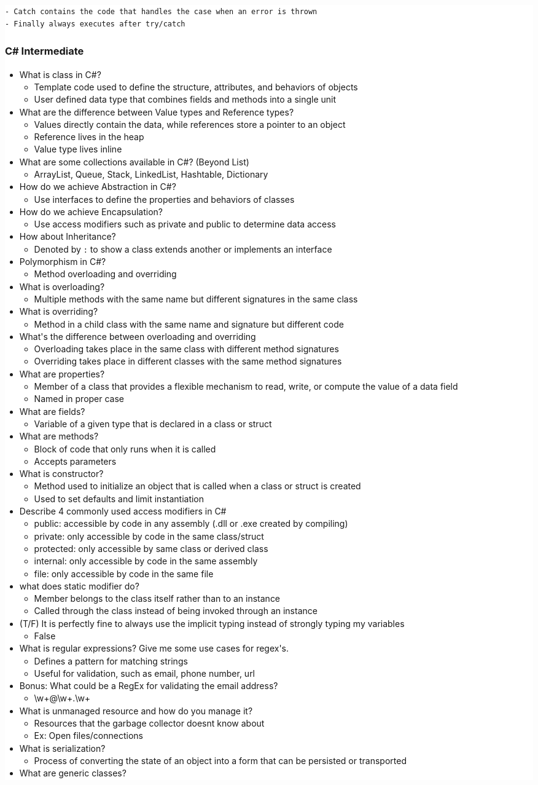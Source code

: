     - Catch contains the code that handles the case when an error is thrown
    - Finally always executes after try/catch

### C# Intermediate
- What is class in C#?
    - Template code used to define the structure, attributes, and behaviors of objects
    - User defined data type that combines fields and methods into a single unit
- What are the difference between Value types and Reference types?
    - Values directly contain the data, while references store a pointer to an object
    - Reference lives in the heap
    - Value type lives inline
- What are some collections available in C#? (Beyond List)
    - ArrayList, Queue, Stack, LinkedList, Hashtable, Dictionary
- How do we achieve Abstraction in C#?
    - Use interfaces to define the properties and behaviors of classes
- How do we achieve Encapsulation?
    - Use access modifiers such as private and public to determine data access
- How about Inheritance?
    - Denoted by `:` to show a class extends another or implements an interface
- Polymorphism in C#?
    - Method overloading and overriding
- What is overloading?
    - Multiple methods with the same name but different signatures in the same class
- What is overriding?
    - Method in a child class with the same name and signature but different code
- What's the difference between overloading and overriding
    - Overloading takes place in the same class with different method signatures
    - Overriding takes place in different classes with the same method signatures
- What are properties?
    - Member of a class that provides a flexible mechanism to read, write, or compute the value of a data field
    - Named in proper case
- What are fields?
    - Variable of a given type that is declared in a class or struct
- What are methods?
    - Block of code that only runs when it is called
    - Accepts parameters
- What is constructor?
    - Method used to initialize an object that is called when a class or struct is created
    - Used to set defaults and limit instantiation
- Describe 4 commonly used access modifiers in C#
    - public: accessible by code in any assembly (.dll or .exe created by compiling)
    - private: only accessible by code in the same class/struct
    - protected: only accessible by same class or derived class
    - internal: only accessible by code in the same assembly
    - file: only accessible by code in the same file
- what does static modifier do?
    - Member belongs to the class itself rather than to an instance
    - Called through the class instead of being invoked through an instance
- (T/F) It is perfectly fine to always use the implicit typing instead of strongly typing my variables
    - False
- What is regular expressions? Give me some use cases for regex's.
    - Defines a pattern for matching strings
    - Useful for validation, such as email, phone number, url
- Bonus: What could be a RegEx for validating the email address?
    - \w+\@\w+\.\w+
- What is unmanaged resource and how do you manage it?
    - Resources that the garbage collector doesnt know about
    - Ex: Open files/connections
- What is serialization?
    - Process of converting the state of an object into a form that can be persisted or transported
- What are generic classes? 